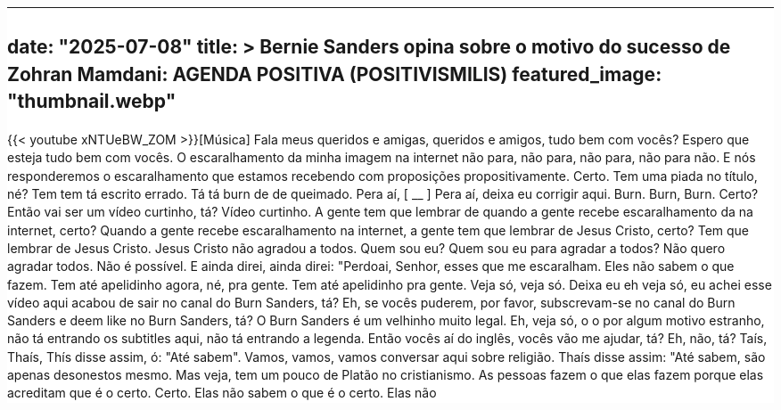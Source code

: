 
---
date: "2025-07-08"
title: > 
    Bernie Sanders opina sobre o motivo do sucesso de Zohran Mamdani: AGENDA POSITIVA (POSITIVISMILIS)
featured_image: "thumbnail.webp"
---
{{< youtube xNTUeBW_ZOM >}}[Música]
Fala meus queridos e amigas, queridos e
amigos, tudo bem com vocês? Espero que
esteja tudo bem com vocês. O
escaralhamento da minha imagem na
internet não para, não para, não para,
não para não. E nós responderemos o
escaralhamento que estamos recebendo com
proposições
propositivamente.
Certo. Tem uma piada no título, né? Tem
tem
tá escrito errado. Tá tá burn de de
queimado. Pera aí, [ __ ] Pera aí, deixa
eu corrigir aqui.
Burn. Burn, Burn.
Certo? Então vai ser um vídeo curtinho,
tá?
Vídeo curtinho. A gente tem que lembrar
de quando a gente recebe escaralhamento
da na internet, certo? Quando a gente
recebe escaralhamento na internet, a
gente tem que lembrar de Jesus Cristo,
certo? Tem que lembrar de Jesus Cristo.
Jesus Cristo não agradou a todos.
Quem sou eu?
Quem sou eu para agradar a todos?
Não quero agradar todos. Não é possível.
E ainda direi, ainda direi:
"Perdoai, Senhor, esses que me
escaralham. Eles não sabem
o que fazem.
Tem até apelidinho agora, né, pra gente.
Tem até apelidinho pra gente. Veja só,
veja só. Deixa eu
eh
veja só, eu achei esse vídeo aqui acabou
de sair no canal do Burn Sanders, tá?
Eh, se vocês puderem, por favor,
subscrevam-se no canal do Burn Sanders e
deem like no Burn Sanders, tá? O Burn
Sanders é um velhinho muito legal. Eh,
veja só, o o por algum motivo estranho,
não tá entrando os subtitles aqui, não
tá entrando a legenda. Então vocês aí do
inglês, vocês vão me ajudar, tá?
Eh,
não, tá? Taís, Thaís, Thís disse assim,
ó: "Até sabem". Vamos, vamos, vamos
conversar aqui sobre religião. Thaís
disse assim: "Até sabem, são apenas
desonestos mesmo. Mas veja, tem um pouco
de Platão no cristianismo. As pessoas
fazem o que elas fazem porque elas
acreditam que é o certo.
Certo.
Elas não sabem o que é o certo. Elas não